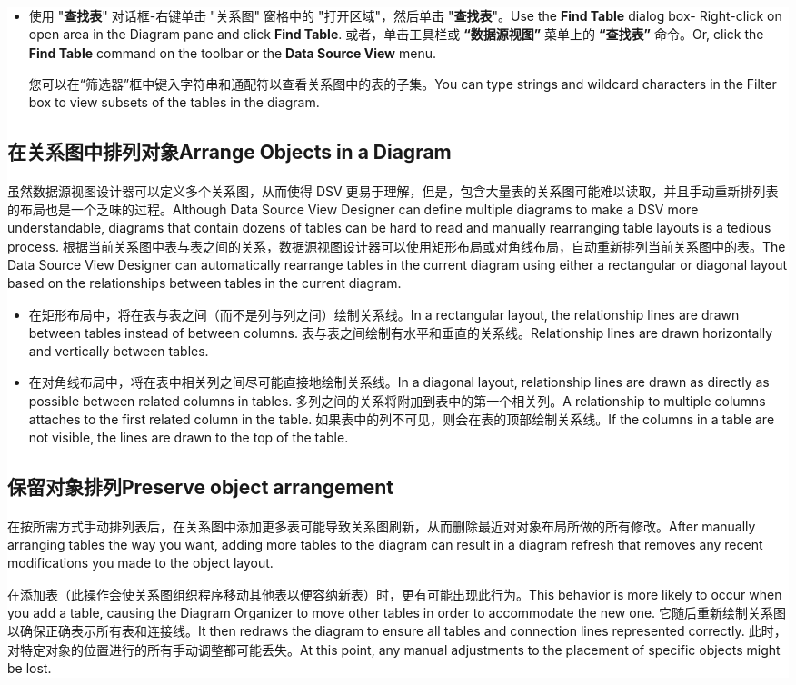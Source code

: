 -   <span data-ttu-id="84180-141">使用 "**查找表**" 对话框-右键单击 "关系图" 窗格中的 "打开区域"，然后单击 "**查找表**"。</span><span class="sxs-lookup"><span data-stu-id="84180-141">Use the **Find Table** dialog box- Right-click on open area in the Diagram pane and click **Find Table**.</span></span> <span data-ttu-id="84180-142">或者，单击工具栏或 **“数据源视图”** 菜单上的 **“查找表”** 命令。</span><span class="sxs-lookup"><span data-stu-id="84180-142">Or, click the **Find Table** command on the toolbar or the **Data Source View** menu.</span></span>  
  
     <span data-ttu-id="84180-143">您可以在“筛选器”框中键入字符串和通配符以查看关系图中的表的子集。</span><span class="sxs-lookup"><span data-stu-id="84180-143">You can type strings and wildcard characters in the Filter box to view subsets of the tables in the diagram.</span></span>  
  
##  <a name="arrange-objects-in-a-diagram"></a><a name="bkmk_arrangeobjects"></a> <span data-ttu-id="84180-144">在关系图中排列对象</span><span class="sxs-lookup"><span data-stu-id="84180-144">Arrange Objects in a Diagram</span></span>  
 <span data-ttu-id="84180-145">虽然数据源视图设计器可以定义多个关系图，从而使得 DSV 更易于理解，但是，包含大量表的关系图可能难以读取，并且手动重新排列表的布局也是一个乏味的过程。</span><span class="sxs-lookup"><span data-stu-id="84180-145">Although Data Source View Designer can define multiple diagrams to make a DSV more understandable, diagrams that contain dozens of tables can be hard to read and manually rearranging table layouts is a tedious process.</span></span> <span data-ttu-id="84180-146">根据当前关系图中表与表之间的关系，数据源视图设计器可以使用矩形布局或对角线布局，自动重新排列当前关系图中的表。</span><span class="sxs-lookup"><span data-stu-id="84180-146">The Data Source View Designer can automatically rearrange tables in the current diagram using either a rectangular or diagonal layout based on the relationships between tables in the current diagram.</span></span>  
  
-   <span data-ttu-id="84180-147">在矩形布局中，将在表与表之间（而不是列与列之间）绘制关系线。</span><span class="sxs-lookup"><span data-stu-id="84180-147">In a rectangular layout, the relationship lines are drawn between tables instead of between columns.</span></span> <span data-ttu-id="84180-148">表与表之间绘制有水平和垂直的关系线。</span><span class="sxs-lookup"><span data-stu-id="84180-148">Relationship lines are drawn horizontally and vertically between tables.</span></span>  
  
-   <span data-ttu-id="84180-149">在对角线布局中，将在表中相关列之间尽可能直接地绘制关系线。</span><span class="sxs-lookup"><span data-stu-id="84180-149">In a diagonal layout, relationship lines are drawn as directly as possible between related columns in tables.</span></span> <span data-ttu-id="84180-150">多列之间的关系将附加到表中的第一个相关列。</span><span class="sxs-lookup"><span data-stu-id="84180-150">A relationship to multiple columns attaches to the first related column in the table.</span></span> <span data-ttu-id="84180-151">如果表中的列不可见，则会在表的顶部绘制关系线。</span><span class="sxs-lookup"><span data-stu-id="84180-151">If the columns in a table are not visible, the lines are drawn to the top of the table.</span></span>  
  
##  <a name="preserve-object-arrangement"></a><a name="bkmk_preserve"></a><span data-ttu-id="84180-152">保留对象排列</span><span class="sxs-lookup"><span data-stu-id="84180-152">Preserve object arrangement</span></span>  
 <span data-ttu-id="84180-153">在按所需方式手动排列表后，在关系图中添加更多表可能导致关系图刷新，从而删除最近对对象布局所做的所有修改。</span><span class="sxs-lookup"><span data-stu-id="84180-153">After manually arranging tables the way you want, adding more tables to the diagram can result in a diagram refresh that removes any recent modifications you made to the object layout.</span></span>  
  
 <span data-ttu-id="84180-154">在添加表（此操作会使关系图组织程序移动其他表以便容纳新表）时，更有可能出现此行为。</span><span class="sxs-lookup"><span data-stu-id="84180-154">This behavior is more likely to occur when you add a table, causing the Diagram Organizer to move other tables in order to accommodate the new one.</span></span> <span data-ttu-id="84180-155">它随后重新绘制关系图以确保正确表示所有表和连接线。</span><span class="sxs-lookup"><span data-stu-id="84180-155">It then redraws the diagram to ensure all tables and connection lines represented correctly.</span></span> <span data-ttu-id="84180-156">此时，对特定对象的位置进行的所有手动调整都可能丢失。</span><span class="sxs-lookup"><span data-stu-id="84180-156">At this point, any manual adjustments to the placement of specific objects might be lost.</span></span>  
  